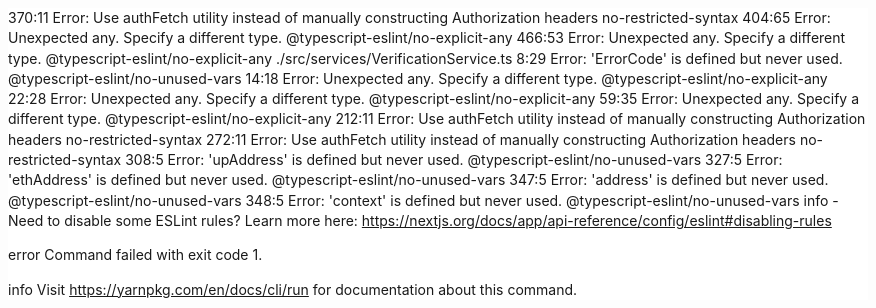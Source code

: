 370:11  Error: Use authFetch utility instead of manually constructing Authorization headers  no-restricted-syntax
404:65  Error: Unexpected any. Specify a different type.  @typescript-eslint/no-explicit-any
466:53  Error: Unexpected any. Specify a different type.  @typescript-eslint/no-explicit-any
./src/services/VerificationService.ts
8:29  Error: 'ErrorCode' is defined but never used.  @typescript-eslint/no-unused-vars
14:18  Error: Unexpected any. Specify a different type.  @typescript-eslint/no-explicit-any
22:28  Error: Unexpected any. Specify a different type.  @typescript-eslint/no-explicit-any
59:35  Error: Unexpected any. Specify a different type.  @typescript-eslint/no-explicit-any
212:11  Error: Use authFetch utility instead of manually constructing Authorization headers  no-restricted-syntax
272:11  Error: Use authFetch utility instead of manually constructing Authorization headers  no-restricted-syntax
308:5  Error: 'upAddress' is defined but never used.  @typescript-eslint/no-unused-vars
327:5  Error: 'ethAddress' is defined but never used.  @typescript-eslint/no-unused-vars
347:5  Error: 'address' is defined but never used.  @typescript-eslint/no-unused-vars
348:5  Error: 'context' is defined but never used.  @typescript-eslint/no-unused-vars
info  - Need to disable some ESLint rules? Learn more here: https://nextjs.org/docs/app/api-reference/config/eslint#disabling-rules

error Command failed with exit code 1.

info Visit https://yarnpkg.com/en/docs/cli/run for documentation about this command.
